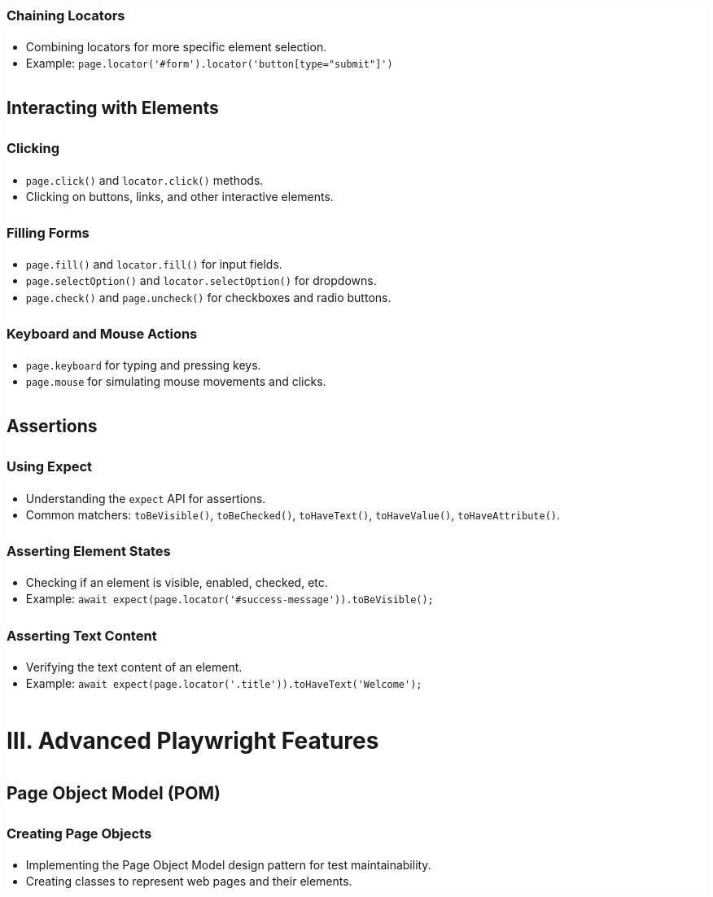 ### Chaining Locators

*   Combining locators for more specific element selection.
*   Example: `page.locator('#form').locator('button[type="submit"]')`

## Interacting with Elements

### Clicking

*   `page.click()` and `locator.click()` methods.
*   Clicking on buttons, links, and other interactive elements.

### Filling Forms

*   `page.fill()` and `locator.fill()` for input fields.
*   `page.selectOption()` and `locator.selectOption()` for dropdowns.
*   `page.check()` and `page.uncheck()` for checkboxes and radio buttons.

### Keyboard and Mouse Actions

*   `page.keyboard` for typing and pressing keys.
*   `page.mouse` for simulating mouse movements and clicks.

## Assertions

### Using Expect

*   Understanding the `expect` API for assertions.
*   Common matchers: `toBeVisible()`, `toBeChecked()`, `toHaveText()`, `toHaveValue()`, `toHaveAttribute()`.

### Asserting Element States

*   Checking if an element is visible, enabled, checked, etc.
*   Example: `await expect(page.locator('#success-message')).toBeVisible();`

### Asserting Text Content

*   Verifying the text content of an element.
*   Example: `await expect(page.locator('.title')).toHaveText('Welcome');`

# III. Advanced Playwright Features

## Page Object Model (POM)

### Creating Page Objects

*   Implementing the Page Object Model design pattern for test maintainability.
*   Creating classes to represent web pages and their elements.
